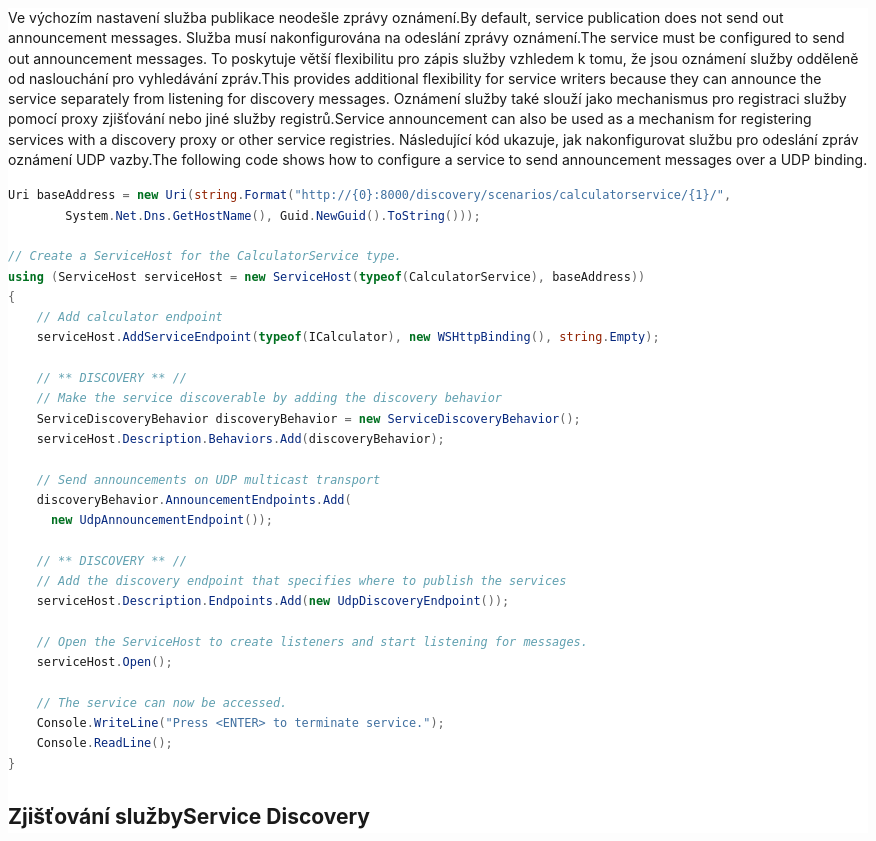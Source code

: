  <span data-ttu-id="0a023-156">Ve výchozím nastavení služba publikace neodešle zprávy oznámení.</span><span class="sxs-lookup"><span data-stu-id="0a023-156">By default, service publication does not send out announcement messages.</span></span> <span data-ttu-id="0a023-157">Služba musí nakonfigurována na odeslání zprávy oznámení.</span><span class="sxs-lookup"><span data-stu-id="0a023-157">The service must be configured to send out announcement messages.</span></span> <span data-ttu-id="0a023-158">To poskytuje větší flexibilitu pro zápis služby vzhledem k tomu, že jsou oznámení služby odděleně od naslouchání pro vyhledávání zpráv.</span><span class="sxs-lookup"><span data-stu-id="0a023-158">This provides additional flexibility for service writers because they can announce the service separately from listening for discovery messages.</span></span> <span data-ttu-id="0a023-159">Oznámení služby také slouží jako mechanismus pro registraci služby pomocí proxy zjišťování nebo jiné služby registrů.</span><span class="sxs-lookup"><span data-stu-id="0a023-159">Service announcement can also be used as a mechanism for registering services with a discovery proxy or other service registries.</span></span> <span data-ttu-id="0a023-160">Následující kód ukazuje, jak nakonfigurovat službu pro odeslání zpráv oznámení UDP vazby.</span><span class="sxs-lookup"><span data-stu-id="0a023-160">The following code shows how to configure a service to send announcement messages over a UDP binding.</span></span>  
  
```csharp  
Uri baseAddress = new Uri(string.Format("http://{0}:8000/discovery/scenarios/calculatorservice/{1}/",
        System.Net.Dns.GetHostName(), Guid.NewGuid().ToString()));

// Create a ServiceHost for the CalculatorService type.
using (ServiceHost serviceHost = new ServiceHost(typeof(CalculatorService), baseAddress))
{
    // Add calculator endpoint
    serviceHost.AddServiceEndpoint(typeof(ICalculator), new WSHttpBinding(), string.Empty);

    // ** DISCOVERY ** //
    // Make the service discoverable by adding the discovery behavior
    ServiceDiscoveryBehavior discoveryBehavior = new ServiceDiscoveryBehavior();
    serviceHost.Description.Behaviors.Add(discoveryBehavior);

    // Send announcements on UDP multicast transport
    discoveryBehavior.AnnouncementEndpoints.Add(
      new UdpAnnouncementEndpoint());

    // ** DISCOVERY ** //
    // Add the discovery endpoint that specifies where to publish the services
    serviceHost.Description.Endpoints.Add(new UdpDiscoveryEndpoint());

    // Open the ServiceHost to create listeners and start listening for messages.
    serviceHost.Open();

    // The service can now be accessed.
    Console.WriteLine("Press <ENTER> to terminate service.");
    Console.ReadLine();
}
```  
  
## <a name="service-discovery"></a><span data-ttu-id="0a023-161">Zjišťování služby</span><span class="sxs-lookup"><span data-stu-id="0a023-161">Service Discovery</span></span>  